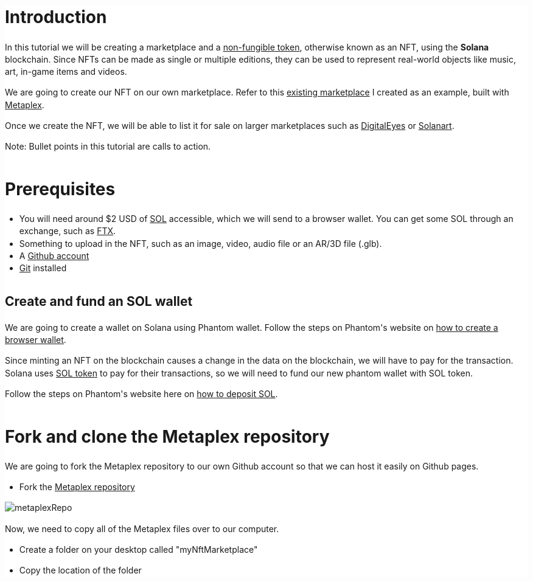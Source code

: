 # Introduction

In this tutorial we will be creating a marketplace and a [non-fungible token](https://www.blockchain-council.org/blockchain/a-quick-guide-to-fungible-vs-non-fungible-tokens/), otherwise known as an NFT, using the **Solana** blockchain. Since NFTs can be made as single or multiple editions, they can be used to represent real-world objects like music, art, in-game items and videos.

We are going to create our NFT on our own marketplace. Refer to this [existing marketplace](https://jacobmakarsky.github.io/metaplex#/art/create) I created as an example, built with [Metaplex](https://github.com/metaplex-foundation/metaplex).

Once we create the NFT, we will be able to list it for sale on larger marketplaces such as [DigitalEyes](https://digitaleyes.market/) or [Solanart](https://solanart.io/).

Note: Bullet points in this tutorial are calls to action. 

# Prerequisites

* You will need around $2 USD of [SOL](https://coinmarketcap.com/currencies/solana/) accessible, which we will send to a browser wallet. You can get some SOL through an exchange, such as [FTX](https://ftx.com/#a=13426316).
* Something to upload in the NFT, such as an image, video, audio file or an AR/3D file (.glb).
* A [Github account](https://github.com/)
* [Git](https://git-scm.com/) installed

## Create and fund an SOL wallet

We are going to create a wallet on Solana using Phantom wallet. Follow the steps on Phantom's website on [how to create a browser wallet](https://help.phantom.app/hc/en-us/articles/4406388623251-How-to-create-a-new-wallet).

Since minting an NFT on the blockchain causes a change in the data on the blockchain, we will have to pay for the transaction. Solana uses [SOL token](https://coinmarketcap.com/currencies/solana/) to pay for their transactions, so we will need to fund our new phantom wallet with SOL token. 

Follow the steps on Phantom's website here on [how to deposit SOL](https://help.phantom.app/hc/en-us/articles/4406393831187-How-to-deposit-SOL).

# Fork and clone the Metaplex repository

We are going to fork the Metaplex repository to our own Github account so that we can host it easily on Github pages.

* Fork the [Metaplex repository](https://github.com/metaplex-foundation/metaplex)

![metaplexRepo](https://github.com/figment-networks/datahub-learn/raw/master/assets/metaplexRepo.png)

Now, we need to copy all of the Metaplex files over to our computer.

* Create a folder on your desktop called "myNftMarketplace"

* Copy the location of the folder
